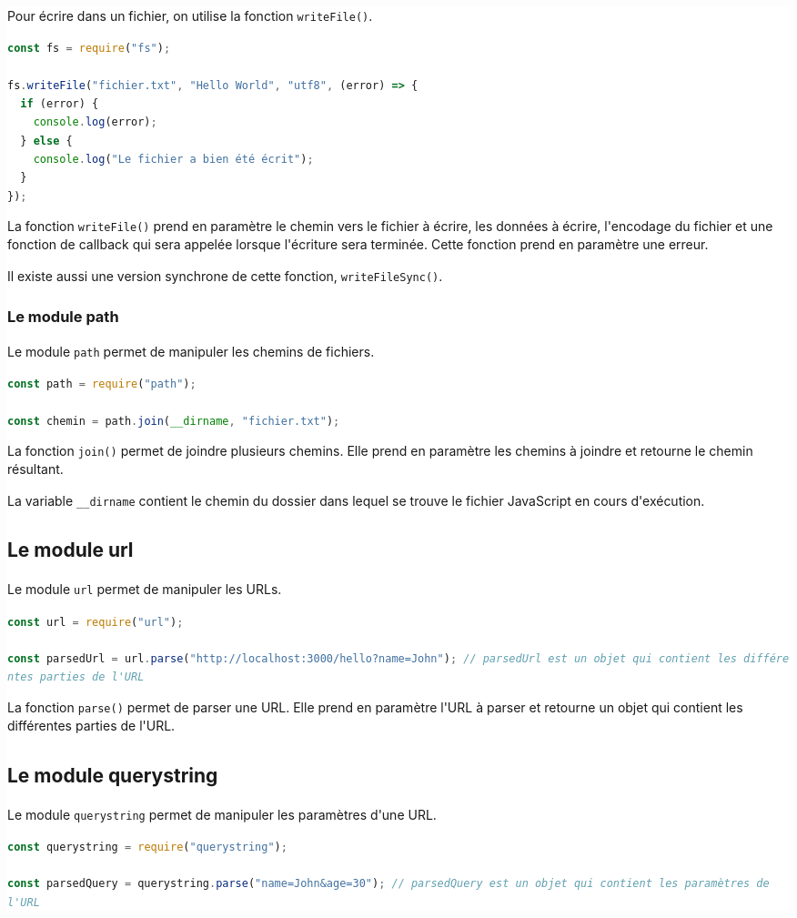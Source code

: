Pour écrire dans un fichier, on utilise la fonction `writeFile()`.

```js
const fs = require("fs");

fs.writeFile("fichier.txt", "Hello World", "utf8", (error) => {
  if (error) {
    console.log(error);
  } else {
    console.log("Le fichier a bien été écrit");
  }
});
```

La fonction `writeFile()` prend en paramètre le chemin vers le fichier à écrire, les données à écrire, l'encodage du fichier et une fonction de callback qui sera appelée lorsque l'écriture sera terminée. Cette fonction prend en paramètre une erreur.

Il existe aussi une version synchrone de cette fonction, `writeFileSync()`.

### Le module path

Le module `path` permet de manipuler les chemins de fichiers.

```js
const path = require("path");

const chemin = path.join(__dirname, "fichier.txt");
```

La fonction `join()` permet de joindre plusieurs chemins. Elle prend en paramètre les chemins à joindre et retourne le chemin résultant.

La variable `__dirname` contient le chemin du dossier dans lequel se trouve le fichier JavaScript en cours d'exécution.

## Le module url

Le module `url` permet de manipuler les URLs.

```js
const url = require("url");

const parsedUrl = url.parse("http://localhost:3000/hello?name=John"); // parsedUrl est un objet qui contient les différentes parties de l'URL
```

La fonction `parse()` permet de parser une URL. Elle prend en paramètre l'URL à parser et retourne un objet qui contient les différentes parties de l'URL.

## Le module querystring

Le module `querystring` permet de manipuler les paramètres d'une URL.

```js
const querystring = require("querystring");

const parsedQuery = querystring.parse("name=John&age=30"); // parsedQuery est un objet qui contient les paramètres de l'URL
```
